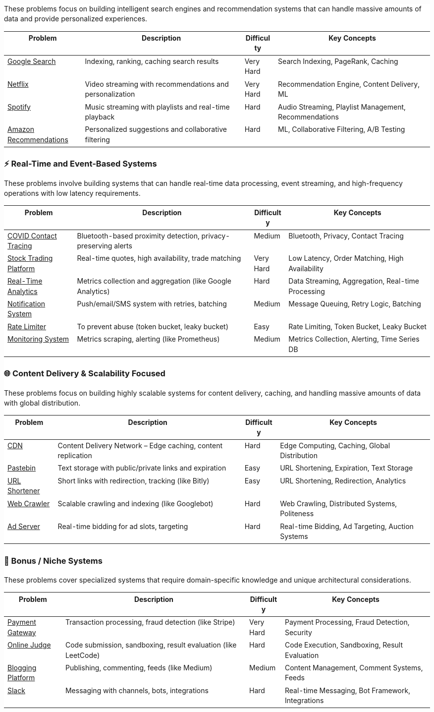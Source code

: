 These problems focus on building intelligent search engines and recommendation systems that can handle massive amounts of data and provide personalized experiences.

| Problem                                                         | Description                                              | Difficulty | Key Concepts                                          |
| --------------------------------------------------------------- | -------------------------------------------------------- | ---------- | ----------------------------------------------------- |
| [Google Search](./16_Google_Search/README.md)                   | Indexing, ranking, caching search results                | Very Hard  | Search Indexing, PageRank, Caching                    |
| [Netflix](./17_Netflix/README.md)                               | Video streaming with recommendations and personalization | Very Hard  | Recommendation Engine, Content Delivery, ML           |
| [Spotify](./18_Spotify/README.md)                               | Music streaming with playlists and real-time playback    | Hard       | Audio Streaming, Playlist Management, Recommendations |
| [Amazon Recommendations](./19_Amazon_Recommendations/README.md) | Personalized suggestions and collaborative filtering     | Hard       | ML, Collaborative Filtering, A/B Testing              |

### ⚡ Real-Time and Event-Based Systems

These problems involve building systems that can handle real-time data processing, event streaming, and high-frequency operations with low latency requirements.

| Problem                                                         | Description                                                    | Difficulty | Key Concepts                                      |
| --------------------------------------------------------------- | -------------------------------------------------------------- | ---------- | ------------------------------------------------- |
| [COVID Contact Tracing](./20_COVID_Contact_Tracing/README.md)   | Bluetooth-based proximity detection, privacy-preserving alerts | Medium     | Bluetooth, Privacy, Contact Tracing               |
| [Stock Trading Platform](./21_Stock_Trading_Platform/README.md) | Real-time quotes, high availability, trade matching            | Very Hard  | Low Latency, Order Matching, High Availability    |
| [Real-Time Analytics](./22_Real_Time_Analytics/README.md)       | Metrics collection and aggregation (like Google Analytics)     | Hard       | Data Streaming, Aggregation, Real-time Processing |
| [Notification System](./23_Notification_System/README.md)       | Push/email/SMS system with retries, batching                   | Medium     | Message Queuing, Retry Logic, Batching            |
| [Rate Limiter](./24_Rate_Limiter/README.md)                     | To prevent abuse (token bucket, leaky bucket)                  | Easy       | Rate Limiting, Token Bucket, Leaky Bucket         |
| [Monitoring System](./25_Monitoring_System/README.md)           | Metrics scraping, alerting (like Prometheus)                   | Medium     | Metrics Collection, Alerting, Time Series DB      |

### 🌐 Content Delivery & Scalability Focused

These problems focus on building highly scalable systems for content delivery, caching, and handling massive amounts of data with global distribution.

| Problem                                       | Description                                                  | Difficulty | Key Concepts                                     |
| --------------------------------------------- | ------------------------------------------------------------ | ---------- | ------------------------------------------------ |
| [CDN](./26_CDN/README.md)                     | Content Delivery Network – Edge caching, content replication | Hard       | Edge Computing, Caching, Global Distribution     |
| [Pastebin](./27_Pastebin/README.md)           | Text storage with public/private links and expiration        | Easy       | URL Shortening, Expiration, Text Storage         |
| [URL Shortener](./28_URL_Shortener/README.md) | Short links with redirection, tracking (like Bitly)          | Easy       | URL Shortening, Redirection, Analytics           |
| [Web Crawler](./29_Web_Crawler/README.md)     | Scalable crawling and indexing (like Googlebot)              | Hard       | Web Crawling, Distributed Systems, Politeness    |
| [Ad Server](./30_Ad_Server/README.md)         | Real-time bidding for ad slots, targeting                    | Hard       | Real-time Bidding, Ad Targeting, Auction Systems |

### 🎯 Bonus / Niche Systems

These problems cover specialized systems that require domain-specific knowledge and unique architectural considerations.

| Problem                                                             | Description                                                    | Difficulty | Key Concepts                                            |
| ------------------------------------------------------------------- | -------------------------------------------------------------- | ---------- | ------------------------------------------------------- |
| [Payment Gateway](./31_Payment_Gateway/README.md)                   | Transaction processing, fraud detection (like Stripe)          | Very Hard  | Payment Processing, Fraud Detection, Security           |
| [Online Judge](./32_Online_Judge/README.md)                         | Code submission, sandboxing, result evaluation (like LeetCode) | Hard       | Code Execution, Sandboxing, Result Evaluation           |
| [Blogging Platform](./33_Blogging_Platform/README.md)               | Publishing, commenting, feeds (like Medium)                    | Medium     | Content Management, Comment Systems, Feeds              |
| [Slack](./34_Slack/README.md)                                       | Messaging with channels, bots, integrations                    | Hard       | Real-time Messaging, Bot Framework, Integrations        |